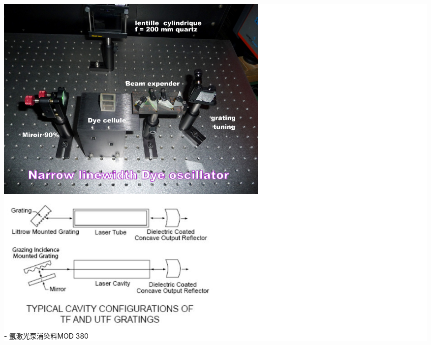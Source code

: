 <img src="./sources/laser/list/pic/P1100102m9.jpg" width="60%">
<img src="./sources/laser/list/pic/gratingconf.jpg" width="50%"><br> 
- 氩激光泵浦染料MOD 380<br> 
